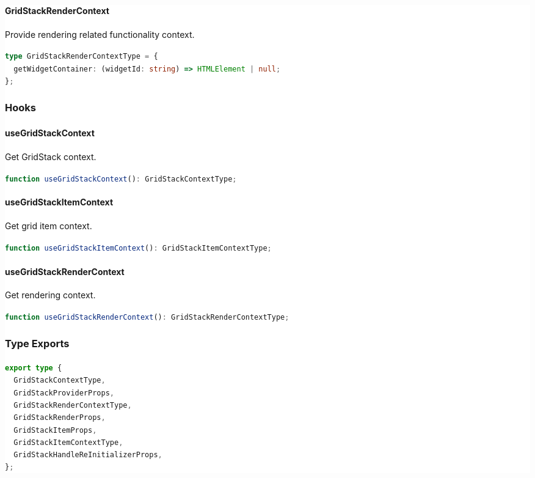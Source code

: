 #### GridStackRenderContext

Provide rendering related functionality context.

```typescript
type GridStackRenderContextType = {
  getWidgetContainer: (widgetId: string) => HTMLElement | null;
};
```

### Hooks

#### useGridStackContext

Get GridStack context.

```typescript
function useGridStackContext(): GridStackContextType;
```

#### useGridStackItemContext

Get grid item context.

```typescript
function useGridStackItemContext(): GridStackItemContextType;
```

#### useGridStackRenderContext

Get rendering context.

```typescript
function useGridStackRenderContext(): GridStackRenderContextType;
```

### Type Exports

```typescript
export type {
  GridStackContextType,
  GridStackProviderProps,
  GridStackRenderContextType,
  GridStackRenderProps,
  GridStackItemProps,
  GridStackItemContextType,
  GridStackHandleReInitializerProps,
};
```
